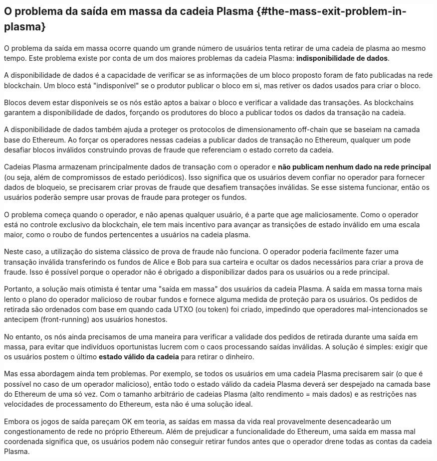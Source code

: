 ## O problema da saída em massa da cadeia Plasma {#the-mass-exit-problem-in-plasma}

O problema da saída em massa ocorre quando um grande número de usuários tenta retirar de uma cadeia de plasma ao mesmo tempo. Este problema existe por conta de um dos maiores problemas da cadeia Plasma: **indisponibilidade de dados**.

A disponibilidade de dados é a capacidade de verificar se as informações de um bloco proposto foram de fato publicadas na rede blockchain. Um bloco está "indisponível" se o produtor publicar o bloco em si, mas retiver os dados usados para criar o bloco.

Blocos devem estar disponíveis se os nós estão aptos a baixar o bloco e verificar a validade das transações. As blockchains garantem a disponibilidade de dados, forçando os produtores do bloco a publicar todos os dados da transação na cadeia.

A disponibilidade de dados também ajuda a proteger os protocolos de dimensionamento off-chain que se baseiam na camada base do Ethereum. Ao forçar os operadores nessas cadeias a publicar dados de transação no Ethereum, qualquer um pode desafiar blocos inválidos construindo provas de fraude que referenciam o estado correto da cadeia.

Cadeias Plasma armazenam principalmente dados de transação com o operador e **não publicam nenhum dado na rede principal** (ou seja, além de compromissos de estado periódicos). Isso significa que os usuários devem confiar no operador para fornecer dados de bloqueio, se precisarem criar provas de fraude que desafiem transações inválidas. Se esse sistema funcionar, então os usuários poderão sempre usar provas de fraude para proteger os fundos.

O problema começa quando o operador, e não apenas qualquer usuário, é a parte que age maliciosamente. Como o operador está no controle exclusivo da blockchain, ele tem mais incentivo para avançar as transições de estado inválido em uma escala maior, como o roubo de fundos pertencentes a usuários na cadeia plasma.

Neste caso, a utilização do sistema clássico de prova de fraude não funciona. O operador poderia facilmente fazer uma transação inválida transferindo os fundos de Alice e Bob para sua carteira e ocultar os dados necessários para criar a prova de fraude. Isso é possível porque o operador não é obrigado a disponibilizar dados para os usuários ou a rede principal.

Portanto, a solução mais otimista é tentar uma "saída em massa" dos usuários da cadeia Plasma. A saída em massa torna mais lento o plano do operador malicioso de roubar fundos e fornece alguma medida de proteção para os usuários. Os pedidos de retirada são ordenados com base em quando cada UTXO (ou token) foi criado, impedindo que operadores mal-intencionados se antecipem (front-running) aos usuários honestos.

No entanto, os nós ainda precisamos de uma maneira para verificar a validade dos pedidos de retirada durante uma saída em massa, para evitar que indivíduos oportunistas lucrem com o caos processando saídas inválidas. A solução é simples: exigir que os usuários postem o último **estado válido da cadeia** para retirar o dinheiro.

Mas essa abordagem ainda tem problemas. Por exemplo, se todos os usuários em uma cadeia Plasma precisarem sair (o que é possível no caso de um operador malicioso), então todo o estado válido da cadeia Plasma deverá ser despejado na camada base do Ethereum de uma só vez. Com o tamanho arbitrário de cadeias Plasma (alto rendimento = mais dados) e as restrições nas velocidades de processamento do Ethereum, esta não é uma solução ideal.

Embora os jogos de saída pareçam OK em teoria, as saídas em massa da vida real provavelmente desencadearão um congestionamento de rede no próprio Ethereum. Além de prejudicar a funcionalidade do Ethereum, uma saída em massa mal coordenada significa que, os usuários podem não conseguir retirar fundos antes que o operador drene todas as contas da cadeia Plasma.
